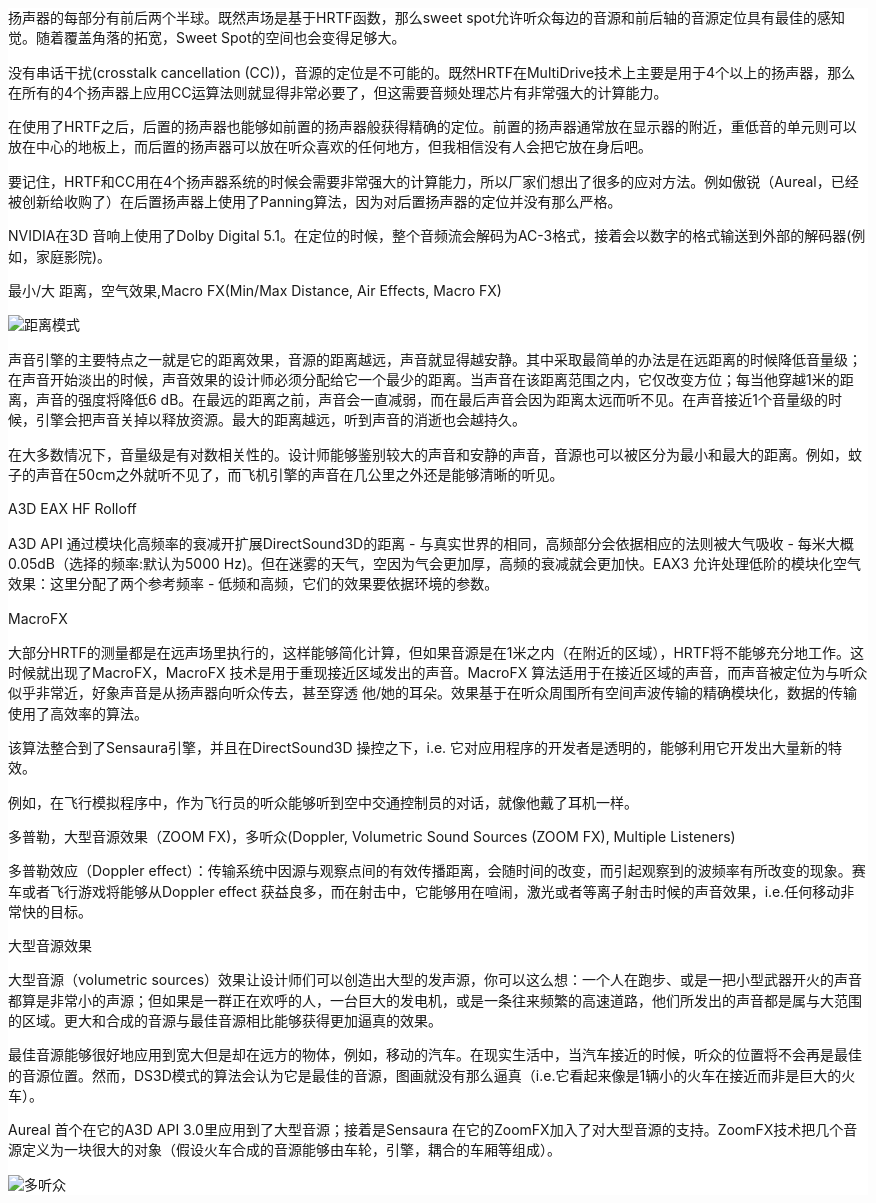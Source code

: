 扬声器的每部分有前后两个半球。既然声场是基于HRTF函数，那么sweet spot允许听众每边的音源和前后轴的音源定位具有最佳的感知觉。随着覆盖角落的拓宽，Sweet Spot的空间也会变得足够大。

没有串话干扰(crosstalk cancellation (CC))，音源的定位是不可能的。既然HRTF在MultiDrive技术上主要是用于4个以上的扬声器，那么在所有的4个扬声器上应用CC运算法则就显得非常必要了，但这需要音频处理芯片有非常强大的计算能力。

在使用了HRTF之后，后置的扬声器也能够如前置的扬声器般获得精确的定位。前置的扬声器通常放在显示器的附近，重低音的单元则可以放在中心的地板上，而后置的扬声器可以放在听众喜欢的任何地方，但我相信没有人会把它放在身后吧。

要记住，HRTF和CC用在4个扬声器系统的时候会需要非常强大的计算能力，所以厂家们想出了很多的应对方法。例如傲锐（Aureal，已经被创新给收购了）在后置扬声器上使用了Panning算法，因为对后置扬声器的定位并没有那么严格。

NVIDIA在3D 音响上使用了Dolby Digital 5.1。在定位的时候，整个音频流会解码为AC-3格式，接着会以数字的格式输送到外部的解码器(例如，家庭影院)。

最小/大 距离，空气效果,Macro FX(Min/Max Distance, Air Effects, Macro FX)

![距离模式](https://images.soomal.cc/images/doc/20090415/00000336.webp)



声音引擎的主要特点之一就是它的距离效果，音源的距离越远，声音就显得越安静。其中采取最简单的办法是在远距离的时候降低音量级；在声音开始淡出的时候，声音效果的设计师必须分配给它一个最少的距离。当声音在该距离范围之内，它仅改变方位；每当他穿越1米的距离，声音的强度将降低6 dB。在最远的距离之前，声音会一直减弱，而在最后声音会因为距离太远而听不见。在声音接近1个音量级的时候，引擎会把声音关掉以释放资源。最大的距离越远，听到声音的消逝也会越持久。

在大多数情况下，音量级是有对数相关性的。设计师能够鉴别较大的声音和安静的声音，音源也可以被区分为最小和最大的距离。例如，蚊子的声音在50cm之外就听不见了，而飞机引擎的声音在几公里之外还是能够清晰的听见。

A3D EAX HF Rolloff

A3D API 通过模块化高频率的衰减开扩展DirectSound3D的距离 - 与真实世界的相同，高频部分会依据相应的法则被大气吸收 - 每米大概0.05dB（选择的频率:默认为5000 Hz)。但在迷雾的天气，空因为气会更加厚，高频的衰减就会更加快。EAX3 允许处理低阶的模块化空气效果：这里分配了两个参考频率 - 低频和高频，它们的效果要依据环境的参数。

MacroFX

大部分HRTF的测量都是在远声场里执行的，这样能够简化计算，但如果音源是在1米之内（在附近的区域），HRTF将不能够充分地工作。这时候就出现了MacroFX，MacroFX 技术是用于重现接近区域发出的声音。MacroFX 算法适用于在接近区域的声音，而声音被定位为与听众似乎非常近，好象声音是从扬声器向听众传去，甚至穿透 他/她的耳朵。效果基于在听众周围所有空间声波传输的精确模块化，数据的传输使用了高效率的算法。

该算法整合到了Sensaura引擎，并且在DirectSound3D 操控之下，i.e. 它对应用程序的开发者是透明的，能够利用它开发出大量新的特效。

例如，在飞行模拟程序中，作为飞行员的听众能够听到空中交通控制员的对话，就像他戴了耳机一样。

多普勒，大型音源效果（ZOOM FX)，多听众(Doppler, Volumetric Sound Sources (ZOOM FX),  Multiple Listeners)

多普勒效应（Doppler effect）：传输系统中因源与观察点间的有效传播距离，会随时间的改变，而引起观察到的波频率有所改变的现象。赛车或者飞行游戏将能够从Doppler effect 获益良多，而在射击中，它能够用在喧闹，激光或者等离子射击时候的声音效果，i.e.任何移动非常快的目标。

大型音源效果

大型音源（volumetric sources）效果让设计师们可以创造出大型的发声源，你可以这么想：一个人在跑步、或是一把小型武器开火的声音都算是非常小的声源；但如果是一群正在欢呼的人，一台巨大的发电机，或是一条往来频繁的高速道路，他们所发出的声音都是属与大范围的区域。更大和合成的音源与最佳音源相比能够获得更加逼真的效果。

最佳音源能够很好地应用到宽大但是却在远方的物体，例如，移动的汽车。在现实生活中，当汽车接近的时候，听众的位置将不会再是最佳的音源位置。然而，DS3D模式的算法会认为它是最佳的音源，图画就没有那么逼真（i.e.它看起来像是1辆小的火车在接近而非是巨大的火车）。

Aureal 首个在它的A3D API 3.0里应用到了大型音源；接着是Sensaura 在它的ZoomFX加入了对大型音源的支持。ZoomFX技术把几个音源定义为一块很大的对象（假设火车合成的音源能够由车轮，引擎，耦合的车厢等组成）。



![多听众](https://images.soomal.cc/images/doc/20090415/00000337.webp)


